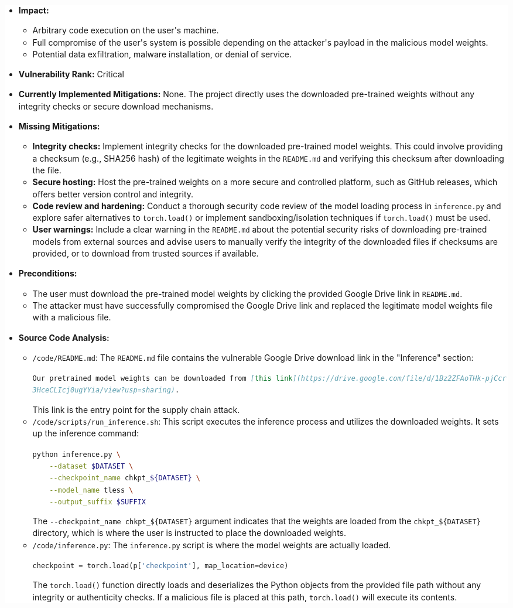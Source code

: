 - **Impact:**
  - Arbitrary code execution on the user's machine.
  - Full compromise of the user's system is possible depending on the attacker's payload in the malicious model weights.
  - Potential data exfiltration, malware installation, or denial of service.

- **Vulnerability Rank:** Critical

- **Currently Implemented Mitigations:** None. The project directly uses the downloaded pre-trained weights without any integrity checks or secure download mechanisms.

- **Missing Mitigations:**
  - **Integrity checks:** Implement integrity checks for the downloaded pre-trained model weights. This could involve providing a checksum (e.g., SHA256 hash) of the legitimate weights in the `README.md` and verifying this checksum after downloading the file.
  - **Secure hosting:** Host the pre-trained weights on a more secure and controlled platform, such as GitHub releases, which offers better version control and integrity.
  - **Code review and hardening:** Conduct a thorough security code review of the model loading process in `inference.py` and explore safer alternatives to `torch.load()` or implement sandboxing/isolation techniques if `torch.load()` must be used.
  - **User warnings:** Include a clear warning in the `README.md` about the potential security risks of downloading pre-trained models from external sources and advise users to manually verify the integrity of the downloaded files if checksums are provided, or to download from trusted sources if available.

- **Preconditions:**
  - The user must download the pre-trained model weights by clicking the provided Google Drive link in `README.md`.
  - The attacker must have successfully compromised the Google Drive link and replaced the legitimate model weights file with a malicious file.

- **Source Code Analysis:**
  - `/code/README.md`: The `README.md` file contains the vulnerable Google Drive download link in the "Inference" section:
    ```markdown
    Our pretrained model weights can be downloaded from [this link](https://drive.google.com/file/d/1Bz2ZFAoTHk-pjCcr3HceCLIcj0ugYYia/view?usp=sharing).
    ```
    This link is the entry point for the supply chain attack.
  - `/code/scripts/run_inference.sh`: This script executes the inference process and utilizes the downloaded weights. It sets up the inference command:
    ```bash
    python inference.py \
        --dataset $DATASET \
        --checkpoint_name chkpt_${DATASET} \
        --model_name tless \
        --output_suffix $SUFFIX
    ```
    The `--checkpoint_name chkpt_${DATASET}` argument indicates that the weights are loaded from the `chkpt_${DATASET}` directory, which is where the user is instructed to place the downloaded weights.
  - `/code/inference.py`: The `inference.py` script is where the model weights are actually loaded.
    ```python
    checkpoint = torch.load(p['checkpoint'], map_location=device)
    ```
    The `torch.load()` function directly loads and deserializes the Python objects from the provided file path without any integrity or authenticity checks. If a malicious file is placed at this path, `torch.load()` will execute its contents.
